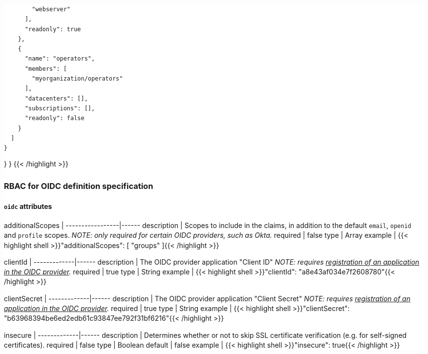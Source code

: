             "webserver"
          ],
          "readonly": true
        },
        {
          "name": "operators",
          "members": [
            "myorganization/operators"
          ],
          "datacenters": [],
          "subscriptions": [],
          "readonly": false
        }
      ]
    }    
  }
}
{{< /highlight >}}

### RBAC for OIDC definition specification

#### `oidc` attributes

additionalScopes | 
-----------------|------
description      | Scopes to include in the claims, in addition to the default `email`, `openid` and `profile` scopes. _NOTE: only required for certain OIDC providers, such as Okta._
required         | false
type             | Array
example          | {{< highlight shell >}}"additionalScopes": [ "groups" ]{{< /highlight >}}

clientId     | 
-------------|------
description  | The OIDC provider application "Client ID" _NOTE: requires [registration of an application in the OIDC provider][4]._
required     | true
type         | String
example      | {{< highlight shell >}}"clientId": "a8e43af034e7f2608780"{{< /highlight >}}

clientSecret | 
-------------|------
description  | The OIDC provider application "Client Secret" _NOTE: requires [registration of an application in the OIDC provider][4]._
required     | true
type         | String
example      | {{< highlight shell >}}"clientSecret": "b63968394be6ed2edb61c93847ee792f31bf6216"{{< /highlight >}}

insecure     | 
-------------|------
description  | Determines whether or not to skip SSL certificate verification (e.g. for self-signed certificates).
required     | false
type         | Boolean
default      | false
example      | {{< highlight shell >}}"insecure": true{{< /highlight >}}


[?]:  #
[0]:  ../overview
[1]:  #roles-attributes
[2]:  ../overview#roles-attributes
[3]:  /sensu-enterprise
[4]:  #register-an-oidc-application
[5]:  #oidc-attributes
[6]:  #create-the-application